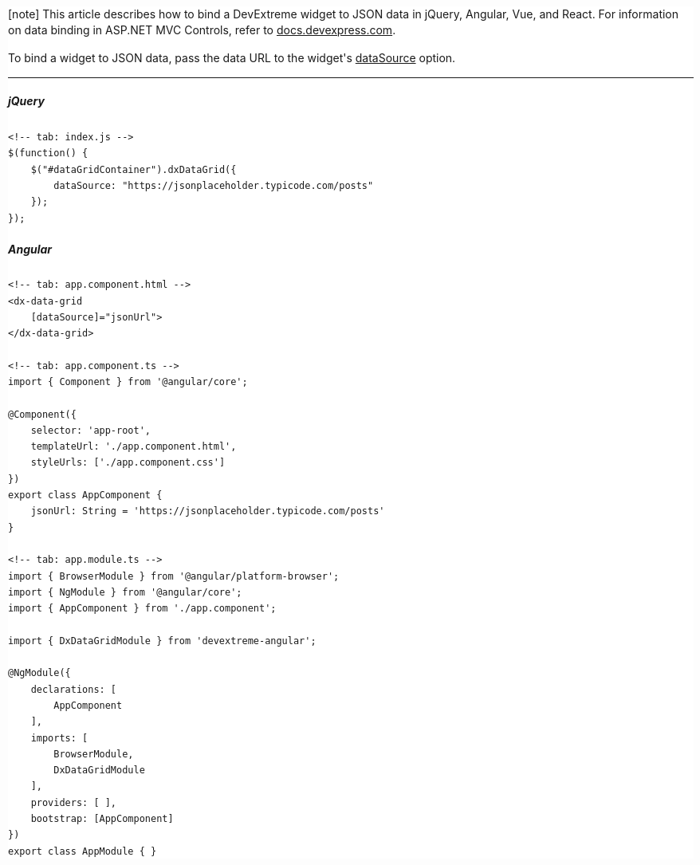 [note] This article describes how to bind a DevExtreme widget to JSON data in jQuery, Angular, Vue, and React. For information on data binding in ASP.NET MVC Controls, refer to <a href="https://docs.devexpress.com/AspNetCore/401021/devextreme-based-controls/concepts/bind-controls-to-data/read-only-data-in-json-format" target="_blank">docs.devexpress.com</a>.

To bind a widget to JSON data, pass the data URL to the widget's [dataSource](/api-reference/10%20UI%20Widgets/GridBase/1%20Configuration/dataSource.md '/Documentation/ApiReference/UI_Widgets/dxDataGrid/Configuration/#dataSource') option.

---
##### jQuery

    <!-- tab: index.js -->
    $(function() {
        $("#dataGridContainer").dxDataGrid({
            dataSource: "https://jsonplaceholder.typicode.com/posts"
        });
    });

##### Angular

    <!-- tab: app.component.html -->
    <dx-data-grid
        [dataSource]="jsonUrl">
    </dx-data-grid>

    <!-- tab: app.component.ts -->
    import { Component } from '@angular/core';

    @Component({
        selector: 'app-root',
        templateUrl: './app.component.html',
        styleUrls: ['./app.component.css']
    })
    export class AppComponent {
        jsonUrl: String = 'https://jsonplaceholder.typicode.com/posts'
    }

    <!-- tab: app.module.ts -->
    import { BrowserModule } from '@angular/platform-browser';
    import { NgModule } from '@angular/core';
    import { AppComponent } from './app.component';

    import { DxDataGridModule } from 'devextreme-angular';

    @NgModule({
        declarations: [
            AppComponent
        ],
        imports: [
            BrowserModule,
            DxDataGridModule
        ],
        providers: [ ],
        bootstrap: [AppComponent]
    })
    export class AppModule { }
